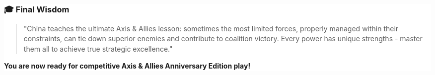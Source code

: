 ### **🎓 Final Wisdom**

> "China teaches the ultimate Axis & Allies lesson: sometimes the most limited forces, properly managed within their constraints, can tie down superior enemies and contribute to coalition victory. Every power has unique strengths - master them all to achieve true strategic excellence."

**You are now ready for competitive Axis & Allies Anniversary Edition play!**